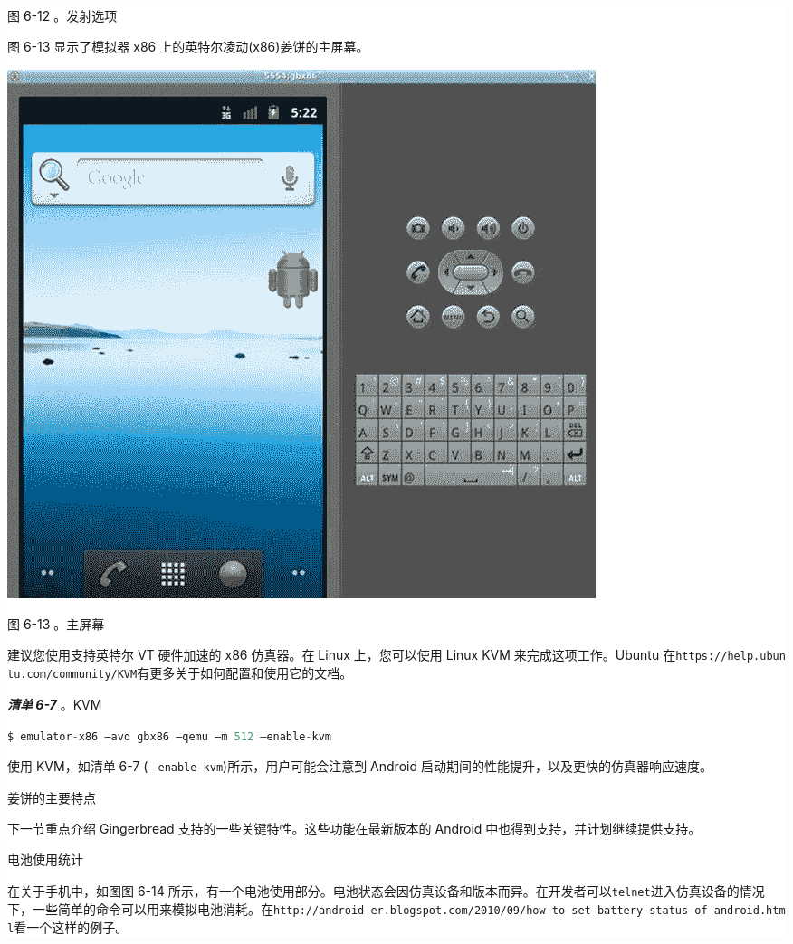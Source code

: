 图 6-12 。发射选项

图 6-13 显示了模拟器 x86 上的英特尔凌动(x86)姜饼的主屏幕。

![9781430261308_Fig06-13.jpg](img/9781430261308_Fig06-13.jpg)

图 6-13 。主屏幕

建议您使用支持英特尔 VT 硬件加速的 x86 仿真器。在 Linux 上，您可以使用 Linux KVM 来完成这项工作。Ubuntu 在`https://help.ubuntu.com/community/KVM`有更多关于如何配置和使用它的文档。

***清单 6-7*** 。KVM

```java
$ emulator-x86 –avd gbx86 –qemu –m 512 –enable-kvm
```

使用 KVM，如清单 6-7 ( `-enable-kvm`)所示，用户可能会注意到 Android 启动期间的性能提升，以及更快的仿真器响应速度。

姜饼的主要特点

下一节重点介绍 Gingerbread 支持的一些关键特性。这些功能在最新版本的 Android 中也得到支持，并计划继续提供支持。

电池使用统计

在关于手机中，如图图 6-14 所示，有一个电池使用部分。电池状态会因仿真设备和版本而异。在开发者可以`telnet`进入仿真设备的情况下，一些简单的命令可以用来模拟电池消耗。在`http://android-er.blogspot.com/2010/09/how-to-set-battery-status-of-android.html`看一个这样的例子。
